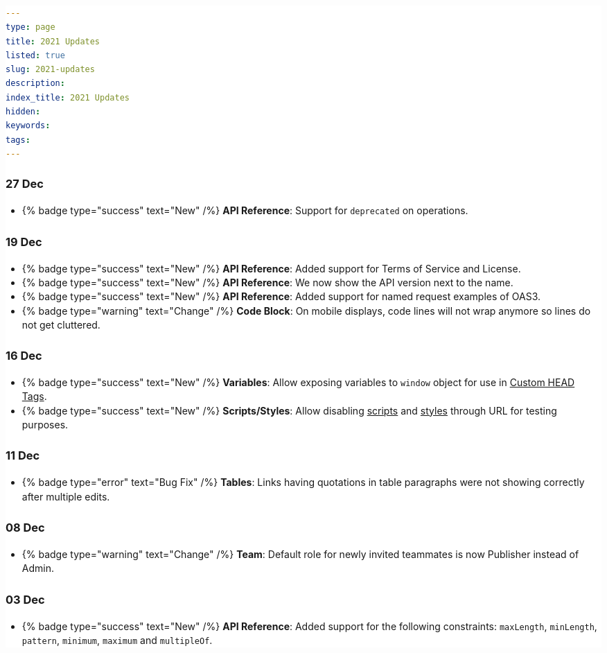 ```yaml
---
type: page
title: 2021 Updates
listed: true
slug: 2021-updates
description: 
index_title: 2021 Updates
hidden: 
keywords: 
tags: 
---
```



### 27 Dec

- {% badge type="success" text="New" /%} **API Reference**: Support for `deprecated` on operations.

### 19 Dec

- {% badge type="success" text="New" /%} **API Reference**: Added support for Terms of Service and License.
- {% badge type="success" text="New" /%} **API Reference**: We now show the API version next to the name.
- {% badge type="success" text="New" /%} **API Reference**: Added support for named request examples of OAS3.
- {% badge type="warning" text="Change" /%} **Code Block**: On mobile displays, code lines will not wrap anymore so lines do not get cluttered.

### 16 Dec

- {% badge type="success" text="New" /%} **Variables**: Allow exposing variables to `window` object for use in [Custom HEAD Tags](/support-center/custom-javascript).
- {% badge type="success" text="New" /%} **Scripts/Styles**: Allow disabling [scripts](/support-center/custom-javascript#disabling-head-tags) and [styles](/support-center/custom-css#disabling-styles) through URL for testing purposes.

### 11 Dec

- {% badge type="error" text="Bug Fix" /%} **Tables**: Links having quotations in table paragraphs were not showing correctly after multiple edits.

### 08 Dec

- {% badge type="warning" text="Change" /%} **Team**: Default role for newly invited teammates is now Publisher instead of Admin.

### 03 Dec

- {% badge type="success" text="New" /%} **API Reference**: Added support for the following constraints: `maxLength`, `minLength`, `pattern`, `minimum`, `maximum` and `multipleOf`.

